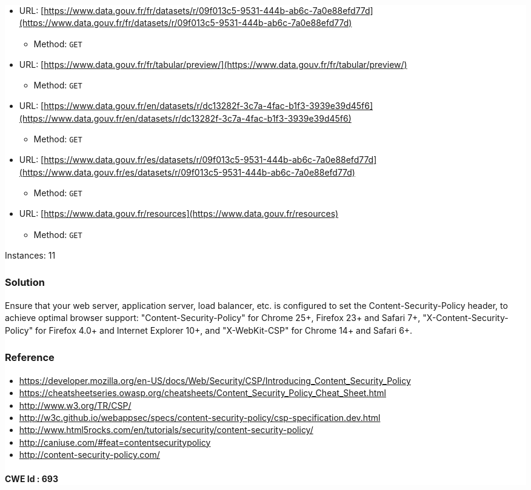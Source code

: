   
  
  
* URL: [https://www.data.gouv.fr/fr/datasets/r/09f013c5-9531-444b-ab6c-7a0e88efd77d](https://www.data.gouv.fr/fr/datasets/r/09f013c5-9531-444b-ab6c-7a0e88efd77d)
  
  
  * Method: `GET`
  
  
  
  
* URL: [https://www.data.gouv.fr/fr/tabular/preview/](https://www.data.gouv.fr/fr/tabular/preview/)
  
  
  * Method: `GET`
  
  
  
  
* URL: [https://www.data.gouv.fr/en/datasets/r/dc13282f-3c7a-4fac-b1f3-3939e39d45f6](https://www.data.gouv.fr/en/datasets/r/dc13282f-3c7a-4fac-b1f3-3939e39d45f6)
  
  
  * Method: `GET`
  
  
  
  
* URL: [https://www.data.gouv.fr/es/datasets/r/09f013c5-9531-444b-ab6c-7a0e88efd77d](https://www.data.gouv.fr/es/datasets/r/09f013c5-9531-444b-ab6c-7a0e88efd77d)
  
  
  * Method: `GET`
  
  
  
  
* URL: [https://www.data.gouv.fr/resources](https://www.data.gouv.fr/resources)
  
  
  * Method: `GET`
  
  
  
  
Instances: 11
  
### Solution
<p>Ensure that your web server, application server, load balancer, etc. is configured to set the Content-Security-Policy header, to achieve optimal browser support: "Content-Security-Policy" for Chrome 25+, Firefox 23+ and Safari 7+, "X-Content-Security-Policy" for Firefox 4.0+ and Internet Explorer 10+, and "X-WebKit-CSP" for Chrome 14+ and Safari 6+.</p>
  
### Reference
* https://developer.mozilla.org/en-US/docs/Web/Security/CSP/Introducing_Content_Security_Policy
* https://cheatsheetseries.owasp.org/cheatsheets/Content_Security_Policy_Cheat_Sheet.html
* http://www.w3.org/TR/CSP/
* http://w3c.github.io/webappsec/specs/content-security-policy/csp-specification.dev.html
* http://www.html5rocks.com/en/tutorials/security/content-security-policy/
* http://caniuse.com/#feat=contentsecuritypolicy
* http://content-security-policy.com/

  
#### CWE Id : 693
  